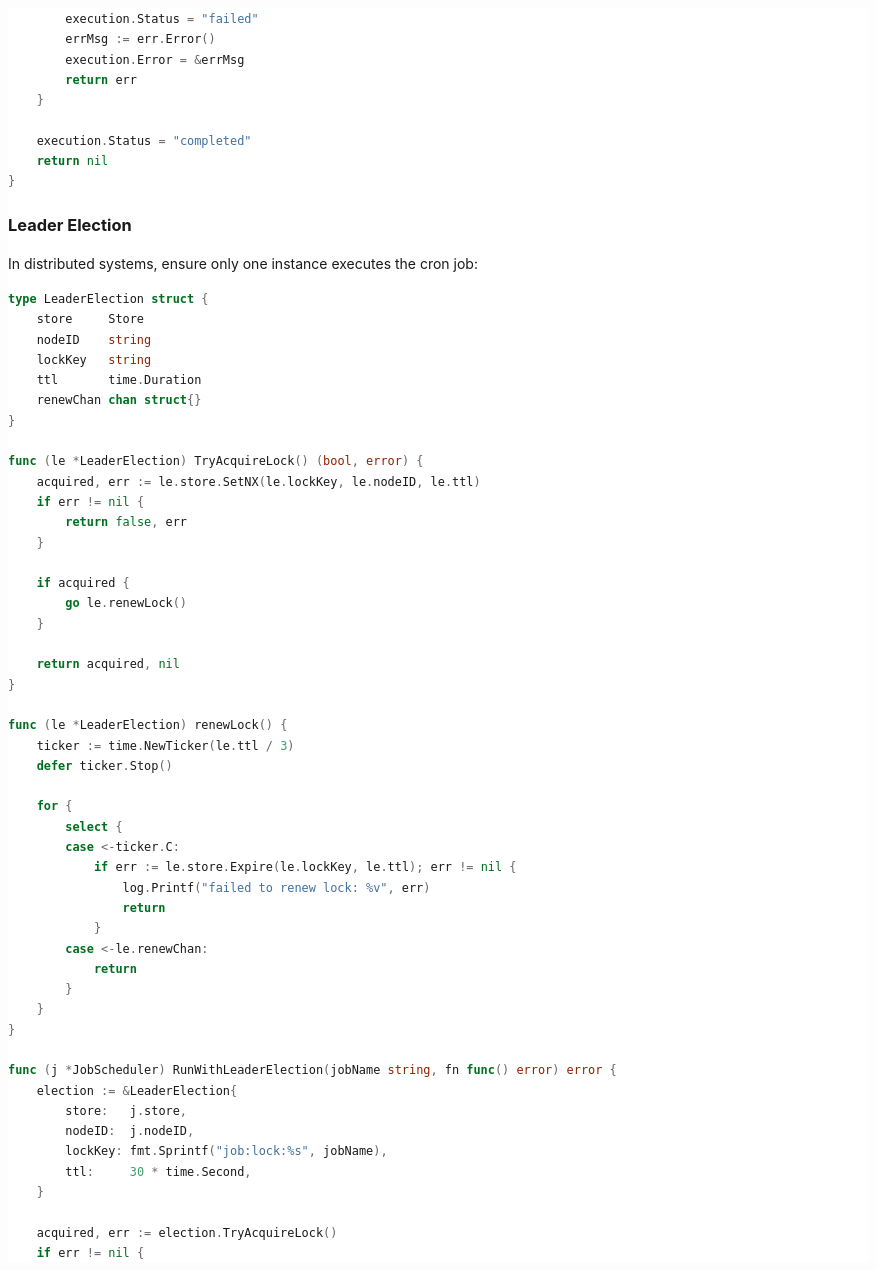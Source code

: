 ```go
        execution.Status = "failed"
        errMsg := err.Error()
        execution.Error = &errMsg
        return err
    }
    
    execution.Status = "completed"
    return nil
}
```

### Leader Election

In distributed systems, ensure only one instance executes the cron job:

```go
type LeaderElection struct {
    store     Store
    nodeID    string
    lockKey   string
    ttl       time.Duration
    renewChan chan struct{}
}

func (le *LeaderElection) TryAcquireLock() (bool, error) {
    acquired, err := le.store.SetNX(le.lockKey, le.nodeID, le.ttl)
    if err != nil {
        return false, err
    }
    
    if acquired {
        go le.renewLock()
    }
    
    return acquired, nil
}

func (le *LeaderElection) renewLock() {
    ticker := time.NewTicker(le.ttl / 3)
    defer ticker.Stop()
    
    for {
        select {
        case <-ticker.C:
            if err := le.store.Expire(le.lockKey, le.ttl); err != nil {
                log.Printf("failed to renew lock: %v", err)
                return
            }
        case <-le.renewChan:
            return
        }
    }
}

func (j *JobScheduler) RunWithLeaderElection(jobName string, fn func() error) error {
    election := &LeaderElection{
        store:   j.store,
        nodeID:  j.nodeID,
        lockKey: fmt.Sprintf("job:lock:%s", jobName),
        ttl:     30 * time.Second,
    }
    
    acquired, err := election.TryAcquireLock()
    if err != nil {
```